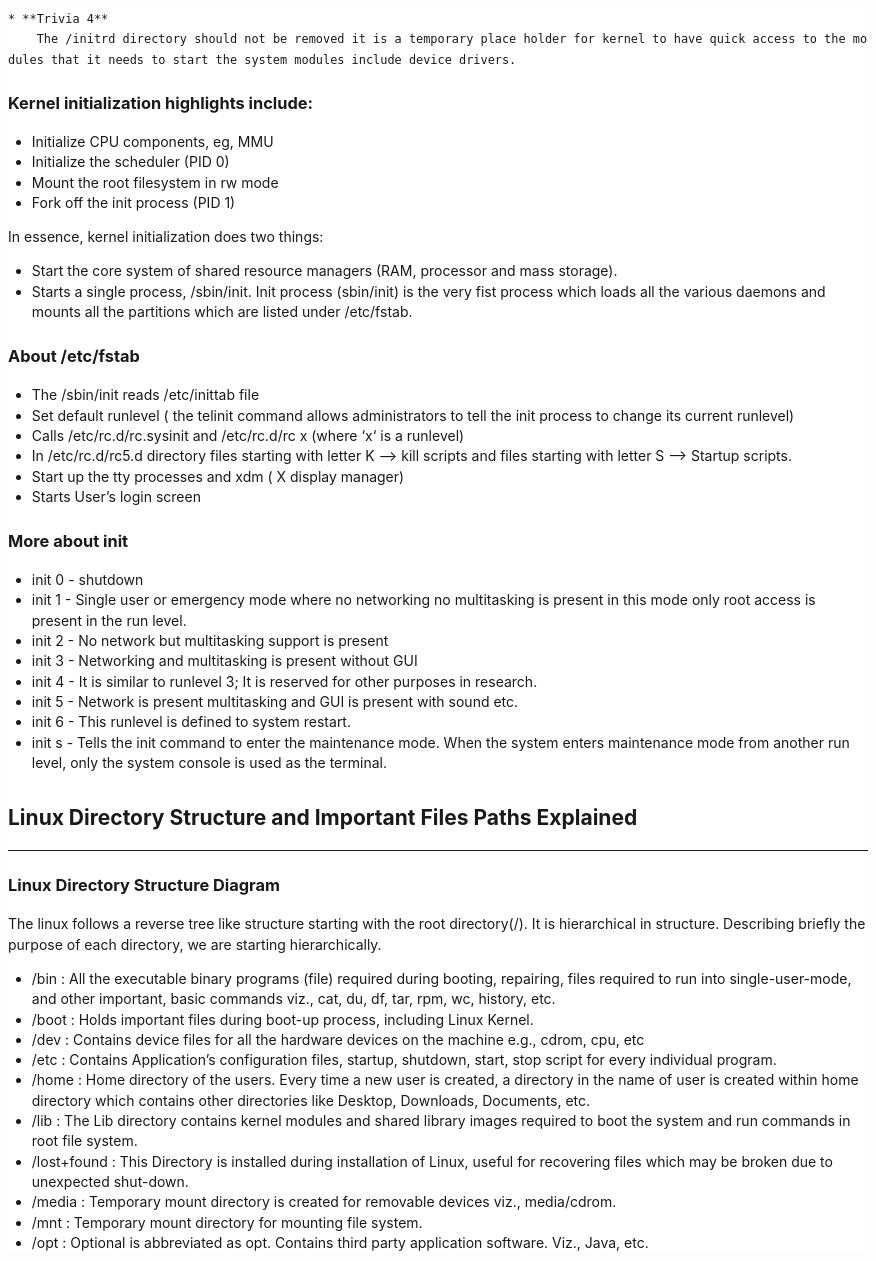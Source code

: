 	* **Trivia 4**
		The /initrd directory should not be removed it is a temporary place holder for kernel to have quick access to the modules that it needs to start the system modules include device drivers.

### Kernel initialization highlights include:
* Initialize CPU components, eg, MMU
* Initialize the scheduler (PID 0)
* Mount the root filesystem in rw mode
* Fork off the init process (PID 1)

In essence, kernel initialization does two things:
* Start the core system of shared resource managers (RAM, processor and mass storage).
* Starts a single process, /sbin/init. Init process (sbin/init) is the very fist process which loads all the various daemons and mounts all the partitions which are listed under /etc/fstab.

### About /etc/fstab
* The /sbin/init reads /etc/inittab file
* Set default runlevel ( the telinit command allows administrators to tell the init process to change its current runlevel)
* Calls /etc/rc.d/rc.sysinit and /etc/rc.d/rc x (where ‘x‘ is a runlevel)
* In /etc/rc.d/rc5.d directory files starting with letter K –> kill scripts and files starting with letter S –> Startup scripts.
* Start up the tty processes and xdm ( X display manager)
* Starts User’s login screen

### More about init
* init 0 - shutdown
* init 1 - Single user or emergency mode where no networking no multitasking is present in this mode only root access is present in the run level.
* init 2 - No network but multitasking support is present
* init 3 - Networking and multitasking is present without GUI
* init 4 - It is similar to runlevel 3; It is reserved for other purposes in research.
* init 5 - Network is present multitasking and GUI is present with sound etc.
* init 6 - This runlevel is defined to system restart.
* init s - Tells the init command to enter the maintenance mode. When the system enters maintenance mode from another run level, only the system console is used as the terminal.

## Linux Directory Structure and Important Files Paths Explained
---
### Linux Directory Structure Diagram
The linux follows a reverse tree like structure starting with the root directory(/). It is hierarchical in structure.
Describing briefly the purpose of each directory, we are starting hierarchically.
* /bin : All the executable binary programs (file) required during booting, repairing, files required to run into single-user-mode, and other important, basic commands viz., cat, du, df, tar, rpm, wc, history, etc.
* /boot : Holds important files during boot-up process, including Linux Kernel.
* /dev : Contains device files for all the hardware devices on the machine e.g., cdrom, cpu, etc
* /etc : Contains Application’s configuration files, startup, shutdown, start, stop script for every individual program.
* /home : Home directory of the users. Every time a new user is created, a directory in the name of user is created within home directory which contains other directories like Desktop, Downloads, Documents, etc.
* /lib : The Lib directory contains kernel modules and shared library images required to boot the system and run commands in root file system.
* /lost+found : This Directory is installed during installation of Linux, useful for recovering files which may be broken due to unexpected shut-down.
* /media : Temporary mount directory is created for removable devices viz., media/cdrom.
* /mnt : Temporary mount directory for mounting file system.
* /opt : Optional is abbreviated as opt. Contains third party application software. Viz., Java, etc.